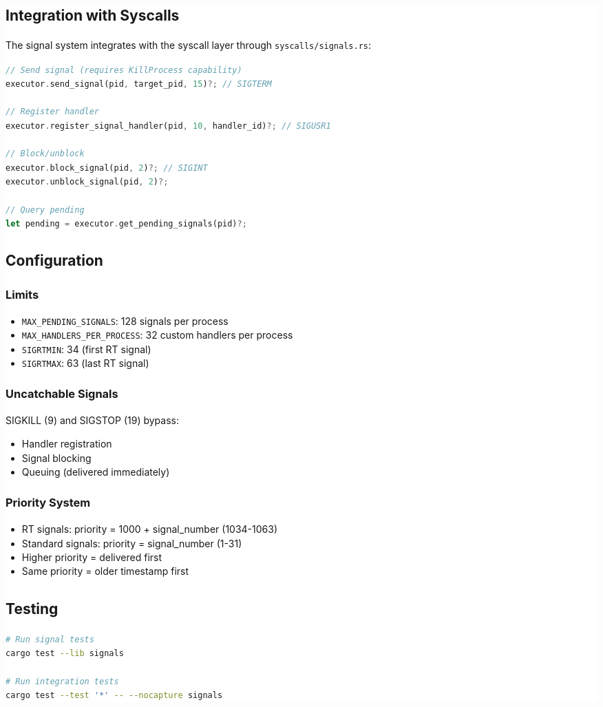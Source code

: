## Integration with Syscalls

The signal system integrates with the syscall layer through `syscalls/signals.rs`:

```rust
// Send signal (requires KillProcess capability)
executor.send_signal(pid, target_pid, 15)?; // SIGTERM

// Register handler
executor.register_signal_handler(pid, 10, handler_id)?; // SIGUSR1

// Block/unblock
executor.block_signal(pid, 2)?; // SIGINT
executor.unblock_signal(pid, 2)?;

// Query pending
let pending = executor.get_pending_signals(pid)?;
```

## Configuration

### Limits

- `MAX_PENDING_SIGNALS`: 128 signals per process
- `MAX_HANDLERS_PER_PROCESS`: 32 custom handlers per process
- `SIGRTMIN`: 34 (first RT signal)
- `SIGRTMAX`: 63 (last RT signal)

### Uncatchable Signals

SIGKILL (9) and SIGSTOP (19) bypass:
- Handler registration
- Signal blocking
- Queuing (delivered immediately)

### Priority System

- RT signals: priority = 1000 + signal_number (1034-1063)
- Standard signals: priority = signal_number (1-31)
- Higher priority = delivered first
- Same priority = older timestamp first

## Testing

```bash
# Run signal tests
cargo test --lib signals

# Run integration tests
cargo test --test '*' -- --nocapture signals
```
